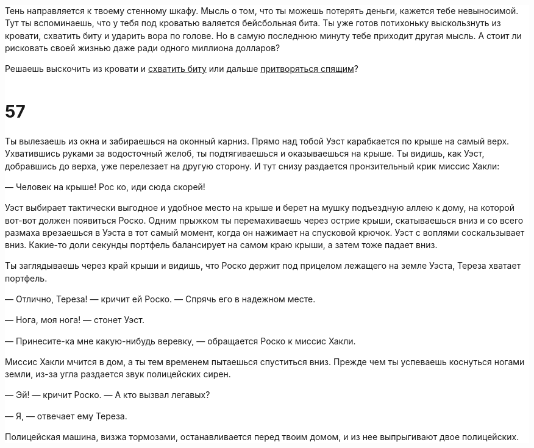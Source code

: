 Тень направляется к твоему стенному шкафу. Мысль о том, что ты можешь потерять деньги, кажется тебе невыносимой. Тут ты вспоминаешь, что у тебя под кроватью валяется бейсбольная бита. Ты уже готов потихоньку выскользнуть из кровати, схватить биту и ударить вора по голове. Но в самую последнюю минуту тебе приходит другая мысль. А стоит ли рисковать своей жизнью даже ради одного миллиона долларов?

Решаешь выскочить из кровати и [схватить биту](#70) или дальше [притворяться спящим](#35)?

# 57

Ты вылезаешь из окна и забираешься на оконный карниз. Прямо над тобой Уэст карабкается по крыше на самый верх. Ухватившись руками за водосточный желоб, ты подтягиваешься и оказываешься на крыше. Ты видишь, как Уэст, добравшись до верха, уже перелезает на другую сторону. И тут снизу раздается пронзительный крик миссис Хакли:

— Человек на крыше! Рос ко, иди сюда скорей!

Уэст выбирает тактически выгодное и удобное место на крыше и берет на мушку подъездную аллею к дому, на которой вот-вот должен появиться Роско. Одним прыжком ты перемахиваешь через острие крыши, скатываешься вниз и со всего размаха врезаешься в Уэста в тот самый момент, когда он нажимает на спусковой крючок. Уэст с воплями соскальзывает вниз. Какие-то доли секунды портфель балансирует на самом краю крыши, а затем тоже падает вниз.

Ты заглядываешь через край крыши и видишь, что Роско держит под прицелом лежащего на земле Уэста, Тереза хватает портфель.

— Отлично, Тереза! — кричит ей Роско. — Спрячь его в надежном месте.

— Нога, моя нога! — стонет Уэст.

— Принесите-ка мне какую-нибудь веревку, — обращается Роско к миссис Хакли.

Миссис Хакли мчится в дом, а ты тем временем пытаешься спуститься вниз. Прежде чем ты успеваешь коснуться ногами земли, из-за угла раздается звук полицейских сирен.

— Эй! — кричит Роско. — А кто вызвал легавых?

— Я, — отвечает ему Тереза.

Полицейская машина, визжа тормозами, останавливается перед твоим домом, и из нее выпрыгивают двое полицейских.
